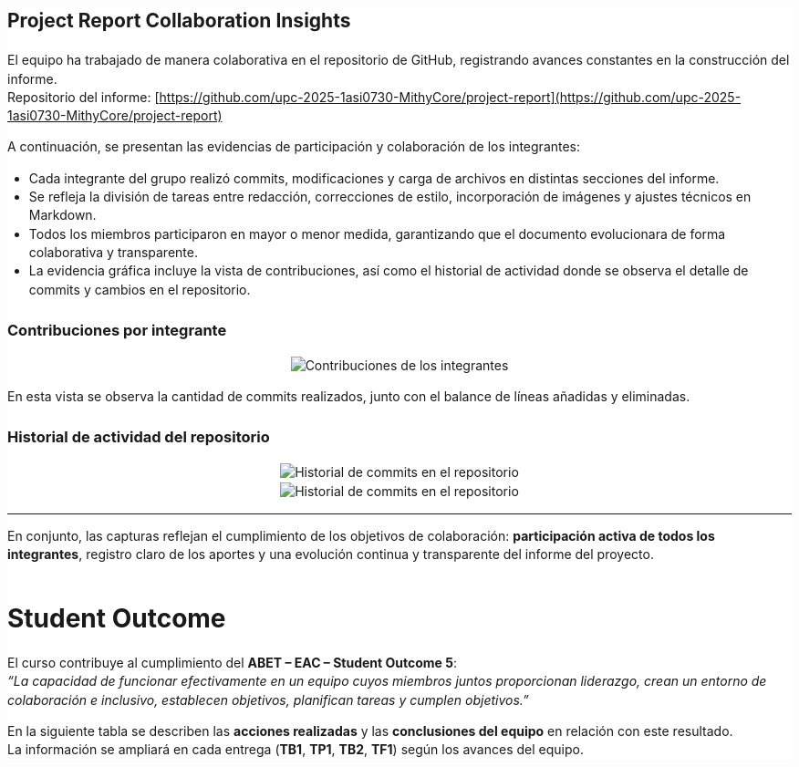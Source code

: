 ## Project Report Collaboration Insights  

El equipo ha trabajado de manera colaborativa en el repositorio de GitHub, registrando avances constantes en la construcción del informe.  
Repositorio del informe: [https://github.com/upc-2025-1asi0730-MithyCore/project-report](https://github.com/upc-2025-1asi0730-MithyCore/project-report)  

A continuación, se presentan las evidencias de participación y colaboración de los integrantes:  

- Cada integrante del grupo realizó commits, modificaciones y carga de archivos en distintas secciones del informe.  
- Se refleja la división de tareas entre redacción, correcciones de estilo, incorporación de imágenes y ajustes técnicos en Markdown.  
- Todos los miembros participaron en mayor o menor medida, garantizando que el documento evolucionara de forma colaborativa y transparente.  
- La evidencia gráfica incluye la vista de contribuciones, así como el historial de actividad donde se observa el detalle de commits y cambios en el repositorio.  

### Contribuciones por integrante  

<div align="center">
  <img src="img/Insights.png" alt="Contribuciones de los integrantes" width="700px"/>
</div>  

En esta vista se observa la cantidad de commits realizados, junto con el balance de líneas añadidas y eliminadas.  

### Historial de actividad del repositorio  

<div align="center">
  <img src="img/activity1.png" alt="Historial de commits en el repositorio" width="700px"/>
</div> 
<div align="center">
  <img src="img/activity2.png" alt="Historial de commits en el repositorio" width="700px"/>
</div>  

---

En conjunto, las capturas reflejan el cumplimiento de los objetivos de colaboración: **participación activa de todos los integrantes**, registro claro de los aportes y una evolución continua y transparente del informe del proyecto.  

# Student Outcome

El curso contribuye al cumplimiento del **ABET – EAC – Student Outcome 5**:  
*“La capacidad de funcionar efectivamente en un equipo cuyos miembros juntos proporcionan liderazgo, crean un entorno de colaboración e inclusivo, establecen objetivos, planifican tareas y cumplen objetivos.”*

En la siguiente tabla se describen las **acciones realizadas** y las **conclusiones del equipo** en relación con este resultado.  
La información se ampliará en cada entrega (**TB1**, **TP1**, **TB2**, **TF1**) según los avances del equipo.

